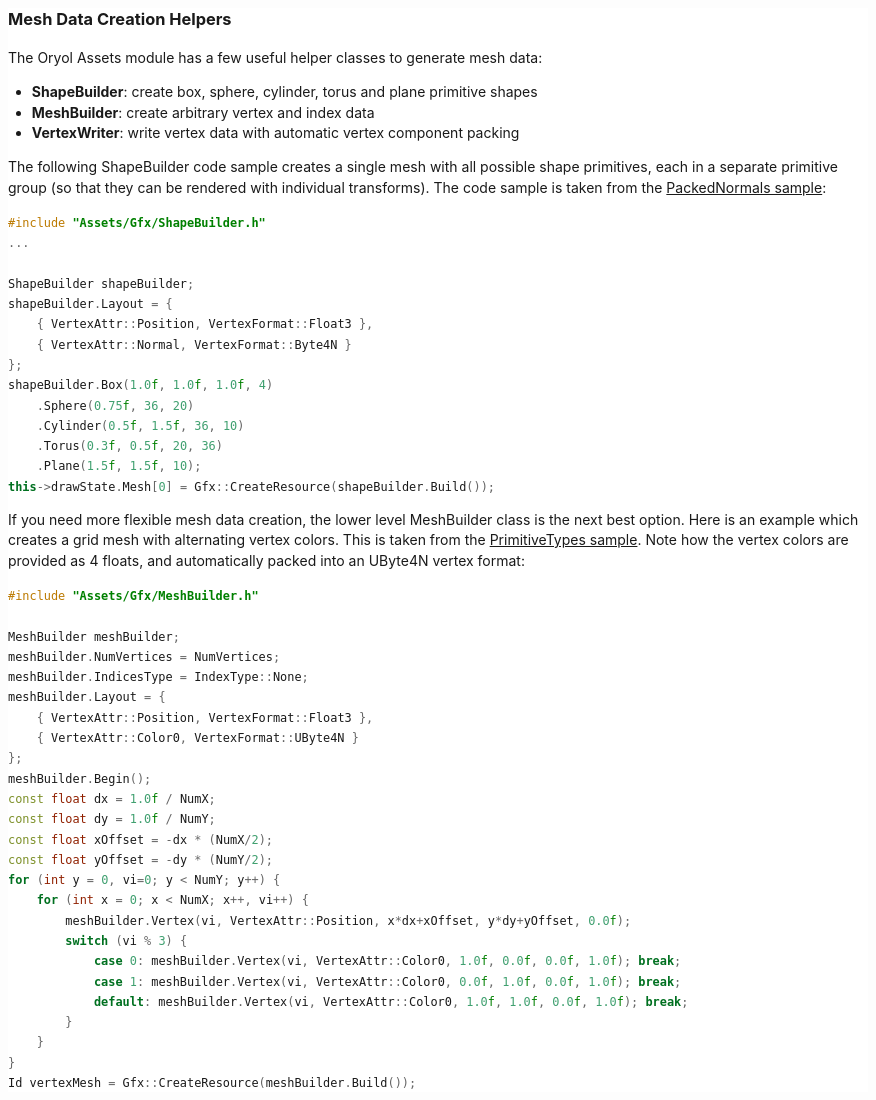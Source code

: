 ### Mesh Data Creation Helpers

The Oryol Assets module has a few useful helper classes to generate mesh 
data:

- **ShapeBuilder**: create box, sphere, cylinder, torus and plane primitive shapes
- **MeshBuilder**: create arbitrary vertex and index data
- **VertexWriter**: write vertex data with automatic vertex component packing

The following ShapeBuilder code sample creates a single mesh with all possible
shape primitives, each in a separate primitive group (so that they can be
rendered with individual transforms). The code sample is taken from the
[PackedNormals sample](http://floooh.github.io/oryol/asmjs/PackedNormals.html):

```cpp
#include "Assets/Gfx/ShapeBuilder.h"
...

ShapeBuilder shapeBuilder;
shapeBuilder.Layout = {
    { VertexAttr::Position, VertexFormat::Float3 },
    { VertexAttr::Normal, VertexFormat::Byte4N }
};
shapeBuilder.Box(1.0f, 1.0f, 1.0f, 4)
    .Sphere(0.75f, 36, 20)
    .Cylinder(0.5f, 1.5f, 36, 10)
    .Torus(0.3f, 0.5f, 20, 36)
    .Plane(1.5f, 1.5f, 10);
this->drawState.Mesh[0] = Gfx::CreateResource(shapeBuilder.Build());
```

If you need more flexible mesh data creation, the lower level MeshBuilder class is the
next best option. Here is an example which creates a grid mesh with alternating vertex
colors. This is taken from the [PrimitiveTypes sample](http://floooh.github.io/oryol/asmjs/PrimitiveTypes.html). Note how the
vertex colors are provided as 4 floats, and automatically packed into an UByte4N
vertex format:

```cpp
#include "Assets/Gfx/MeshBuilder.h"

MeshBuilder meshBuilder;
meshBuilder.NumVertices = NumVertices;
meshBuilder.IndicesType = IndexType::None;
meshBuilder.Layout = {
    { VertexAttr::Position, VertexFormat::Float3 },
    { VertexAttr::Color0, VertexFormat::UByte4N }
};
meshBuilder.Begin();
const float dx = 1.0f / NumX;
const float dy = 1.0f / NumY;
const float xOffset = -dx * (NumX/2);
const float yOffset = -dy * (NumY/2);
for (int y = 0, vi=0; y < NumY; y++) {
    for (int x = 0; x < NumX; x++, vi++) {
        meshBuilder.Vertex(vi, VertexAttr::Position, x*dx+xOffset, y*dy+yOffset, 0.0f);
        switch (vi % 3) {
            case 0: meshBuilder.Vertex(vi, VertexAttr::Color0, 1.0f, 0.0f, 0.0f, 1.0f); break;
            case 1: meshBuilder.Vertex(vi, VertexAttr::Color0, 0.0f, 1.0f, 0.0f, 1.0f); break;
            default: meshBuilder.Vertex(vi, VertexAttr::Color0, 1.0f, 1.0f, 0.0f, 1.0f); break;
        }
    }
}
Id vertexMesh = Gfx::CreateResource(meshBuilder.Build());
```

